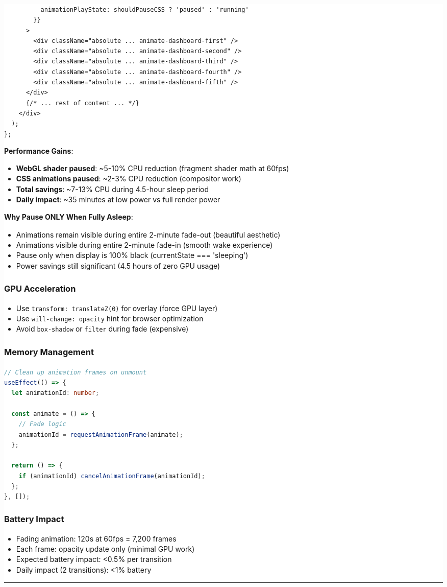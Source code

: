 ```tsx
          animationPlayState: shouldPauseCSS ? 'paused' : 'running'
        }}
      >
        <div className="absolute ... animate-dashboard-first" />
        <div className="absolute ... animate-dashboard-second" />
        <div className="absolute ... animate-dashboard-third" />
        <div className="absolute ... animate-dashboard-fourth" />
        <div className="absolute ... animate-dashboard-fifth" />
      </div>
      {/* ... rest of content ... */}
    </div>
  );
};
```

**Performance Gains**:
- **WebGL shader paused**: ~5-10% CPU reduction (fragment shader math at 60fps)
- **CSS animations paused**: ~2-3% CPU reduction (compositor work)
- **Total savings**: ~7-13% CPU during 4.5-hour sleep period
- **Daily impact**: ~35 minutes at low power vs full render power

**Why Pause ONLY When Fully Asleep**:
- Animations remain visible during entire 2-minute fade-out (beautiful aesthetic)
- Animations visible during entire 2-minute fade-in (smooth wake experience)
- Pause only when display is 100% black (currentState === 'sleeping')
- Power savings still significant (4.5 hours of zero GPU usage)

### GPU Acceleration
- Use `transform: translateZ(0)` for overlay (force GPU layer)
- Use `will-change: opacity` hint for browser optimization
- Avoid `box-shadow` or `filter` during fade (expensive)

### Memory Management
```typescript
// Clean up animation frames on unmount
useEffect(() => {
  let animationId: number;

  const animate = () => {
    // Fade logic
    animationId = requestAnimationFrame(animate);
  };

  return () => {
    if (animationId) cancelAnimationFrame(animationId);
  };
}, []);
```

### Battery Impact
- Fading animation: 120s at 60fps = 7,200 frames
- Each frame: opacity update only (minimal GPU work)
- Expected battery impact: <0.5% per transition
- Daily impact (2 transitions): <1% battery

---